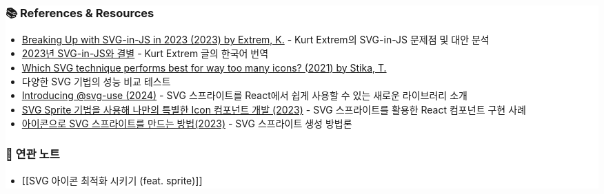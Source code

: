 ### 📚 References & Resources

- [Breaking Up with SVG-in-JS in 2023 (2023) by Extrem, K.](https://kurtextrem.de/posts/svg-in-js) - Kurt Extrem의 SVG-in-JS 문제점 및 대안 분석
- [2023년 SVG-in-JS와 결별](https://github.com/yeonjuan/dev-blog/blob/master/JavaScript/breaking-up-with-svg-in-js-in-2023.md) - Kurt Extrem 글의 한국어 번역
- [Which SVG technique performs best for way too many icons? (2021) by Stika, T.](https://cloudfour.com/thinks/svg-icon-stress-test/)
- 다양한 SVG 기법의 성능 비교 테스트
- [Introducing @svg-use (2024)](https://fotis.xyz/posts/introducing-svg-use/) - SVG 스프라이트를 React에서 쉽게 사용할 수 있는 새로운 라이브러리 소개
- [SVG Sprite 기법을 사용해 나만의 특별한 Icon 컴포넌트 개발 (2023)](https://velog.io/@adultlee/Svg-sprite-%EA%B8%B0%EB%B2%95%EC%9D%84-%EC%9D%B4%EC%9A%A9%ED%95%9C-%EB%82%B4%EA%B0%80-%EC%89%AC%EC%9A%B4-Icon-%EC%BB%B4%ED%8F%AC%EB%84%8C%ED%8A%B8-%EA%B0%9C%EB%B0%9C) - SVG 스프라이트를 활용한 React 컴포넌트 구현 사례
- [아이콘으로 SVG 스프라이트를 만드는 방법(2023)](https://hackernoon.com/lang/ko/%EC%95%84%EC%9D%B4%EC%BD%98%EC%9C%BC%EB%A1%9C-svg-%EC%8A%A4%ED%94%84%EB%9D%BC%EC%9D%B4%ED%8A%B8%EB%A5%BC-%EB%A7%8C%EB%93%9C%EB%8A%94-%EB%B0%A9%EB%B2%95) - SVG 스프라이트 생성 방법론

### 📝 연관 노트

- [[SVG 아이콘 최적화 시키기 (feat. sprite)]]
